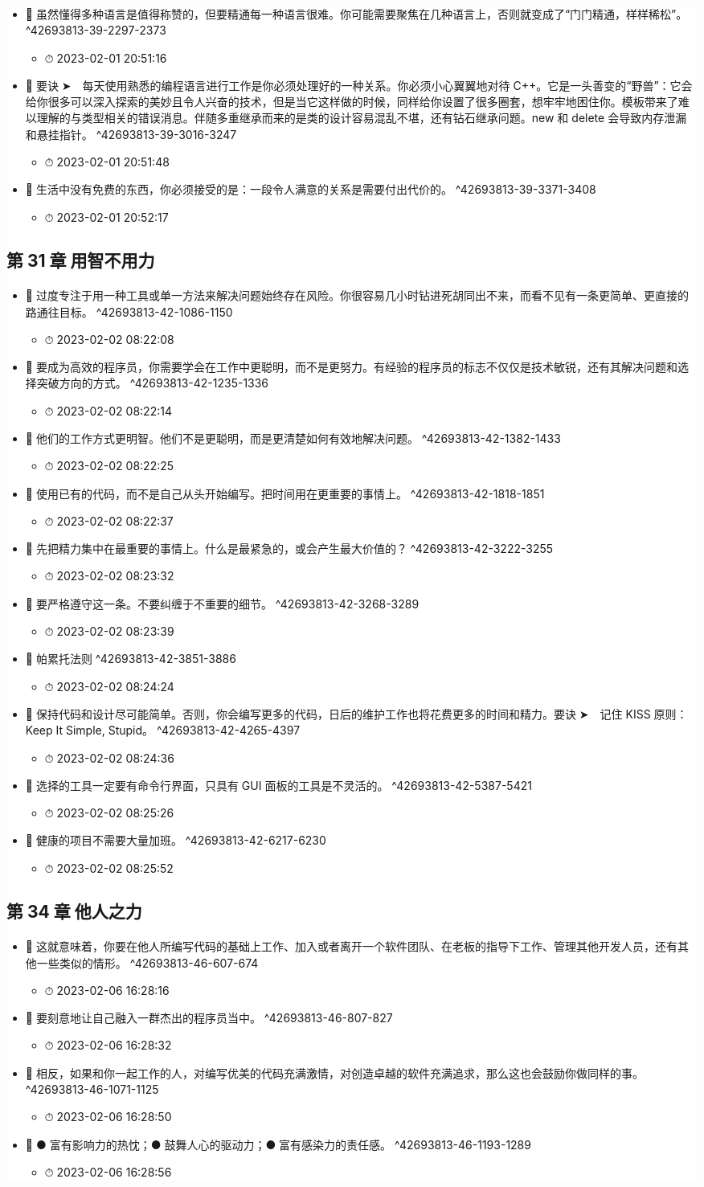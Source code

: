 
- 📌 虽然懂得多种语言是值得称赞的，但要精通每一种语言很难。你可能需要聚焦在几种语言上，否则就变成了“门门精通，样样稀松”。 ^42693813-39-2297-2373
    - ⏱ 2023-02-01 20:51:16 

- 📌 要诀 ➤　每天使用熟悉的编程语言进行工作是你必须处理好的一种关系。你必须小心翼翼地对待 C++。它是一头善变的“野兽”：它会给你很多可以深入探索的美妙且令人兴奋的技术，但是当它这样做的时候，同样给你设置了很多圈套，想牢牢地困住你。模板带来了难以理解的与类型相关的错误消息。伴随多重继承而来的是类的设计容易混乱不堪，还有钻石继承问题。new 和 delete 会导致内存泄漏和悬挂指针。 ^42693813-39-3016-3247
    - ⏱ 2023-02-01 20:51:48 

- 📌 生活中没有免费的东西，你必须接受的是：一段令人满意的关系是需要付出代价的。 ^42693813-39-3371-3408
    - ⏱ 2023-02-01 20:52:17 
## 第 31 章 用智不用力


- 📌 过度专注于用一种工具或单一方法来解决问题始终存在风险。你很容易几小时钻进死胡同出不来，而看不见有一条更简单、更直接的路通往目标。 ^42693813-42-1086-1150
    - ⏱ 2023-02-02 08:22:08 

- 📌 要成为高效的程序员，你需要学会在工作中更聪明，而不是更努力。有经验的程序员的标志不仅仅是技术敏锐，还有其解决问题和选择突破方向的方式。 ^42693813-42-1235-1336
    - ⏱ 2023-02-02 08:22:14 

- 📌 他们的工作方式更明智。他们不是更聪明，而是更清楚如何有效地解决问题。 ^42693813-42-1382-1433
    - ⏱ 2023-02-02 08:22:25 

- 📌 使用已有的代码，而不是自己从头开始编写。把时间用在更重要的事情上。 ^42693813-42-1818-1851
    - ⏱ 2023-02-02 08:22:37 

- 📌 先把精力集中在最重要的事情上。什么是最紧急的，或会产生最大价值的？ ^42693813-42-3222-3255
    - ⏱ 2023-02-02 08:23:32 

- 📌 要严格遵守这一条。不要纠缠于不重要的细节。 ^42693813-42-3268-3289
    - ⏱ 2023-02-02 08:23:39 

- 📌 帕累托法则 ^42693813-42-3851-3886
    - ⏱ 2023-02-02 08:24:24 

- 📌 保持代码和设计尽可能简单。否则，你会编写更多的代码，日后的维护工作也将花费更多的时间和精力。要诀 ➤　记住 KISS 原则：Keep It Simple, Stupid。 ^42693813-42-4265-4397
    - ⏱ 2023-02-02 08:24:36 

- 📌 选择的工具一定要有命令行界面，只具有 GUI 面板的工具是不灵活的。 ^42693813-42-5387-5421
    - ⏱ 2023-02-02 08:25:26 

- 📌 健康的项目不需要大量加班。 ^42693813-42-6217-6230
    - ⏱ 2023-02-02 08:25:52 
## 第 34 章 他人之力


- 📌 这就意味着，你要在他人所编写代码的基础上工作、加入或者离开一个软件团队、在老板的指导下工作、管理其他开发人员，还有其他一些类似的情形。 ^42693813-46-607-674
    - ⏱ 2023-02-06 16:28:16 

- 📌 要刻意地让自己融入一群杰出的程序员当中。 ^42693813-46-807-827
    - ⏱ 2023-02-06 16:28:32 

- 📌 相反，如果和你一起工作的人，对编写优美的代码充满激情，对创造卓越的软件充满追求，那么这也会鼓励你做同样的事。 ^42693813-46-1071-1125
    - ⏱ 2023-02-06 16:28:50 

- 📌 ● 富有影响力的热忱；● 鼓舞人心的驱动力；● 富有感染力的责任感。 ^42693813-46-1193-1289
    - ⏱ 2023-02-06 16:28:56 
